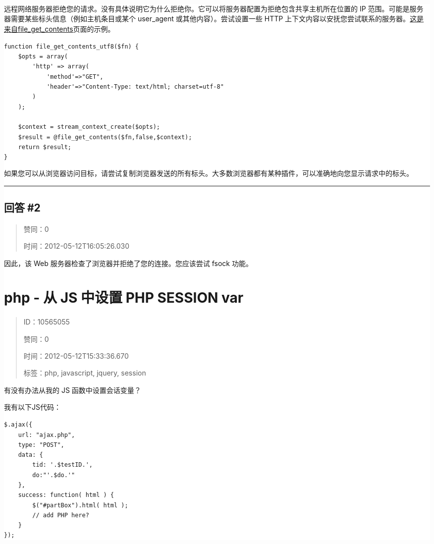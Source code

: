 远程网络服务器拒绝您的请求。没有具体说明它为什么拒绝你。它可以将服务器配置为拒绝包含共享主机所在位置的 IP 范围。可能是服务器需要某些标头信息（例如主机条目或某个 user_agent 或其他内容）。尝试设置一些 HTTP 上下文内容以安抚您尝试联系的服务器。[这是来自file_get_contents](http://php.net/manual/en/function.file-get-contents.php)页面的示例。

```
function file_get_contents_utf8($fn) { 
    $opts = array( 
        'http' => array( 
            'method'=>"GET", 
            'header'=>"Content-Type: text/html; charset=utf-8" 
        ) 
    ); 

    $context = stream_context_create($opts); 
    $result = @file_get_contents($fn,false,$context); 
    return $result; 
} 
```

如果您可以从浏览器访问目标，请尝试复制浏览器发送的所有标头。大多数浏览器都有某种插件，可以准确地向您显示请求中的标头。

* * *

## 回答 #2

> 赞同：0
> 
> 时间：2012-05-12T16:05:26.030

因此，该 Web 服务器检查了浏览器并拒绝了您的连接。您应该尝试 fsock 功能。

# php - 从 JS 中设置 PHP SESSION var

> ID：10565055
> 
> 赞同：0
> 
> 时间：2012-05-12T15:33:36.670
> 
> 标签：php, javascript, jquery, session

有没有办法从我的 JS 函数中设置会话变量？

我有以下JS代码：

```
$.ajax({
    url: "ajax.php",
    type: "POST",
    data: { 
        tid: '.$testID.',
        do:"'.$do.'"
    },
    success: function( html ) {
        $("#partBox").html( html ); 
        // add PHP here?            
    }
}); 
```
